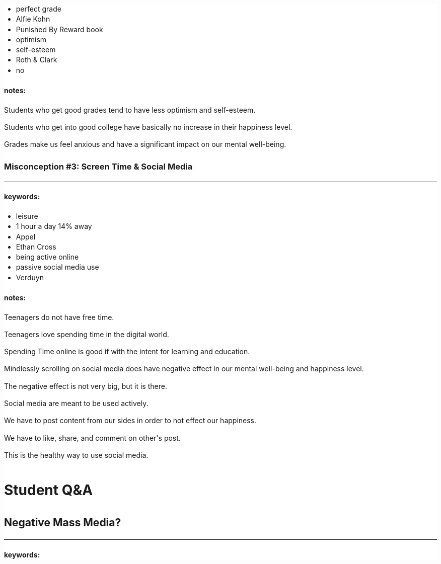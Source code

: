 - perfect grade
- Alfie Kohn
- Punished By Reward book
- optimism
- self-esteem
- Roth & Clark
- no

#### notes:

Students who get good grades tend to have less optimism and self-esteem.

Students who get into good college have basically no increase in their happiness level.

Grades make us feel anxious and have a significant impact on our mental well-being.

### Misconception #3: Screen Time & Social Media
---
#### keywords:

- leisure
- 1 hour a day 14% away
- Appel
- Ethan Cross
- being active online
- passive social media use
- Verduyn

#### notes:

Teenagers do not have free time.

Teenagers love spending time in the digital world.

Spending Time online is good if with the intent for learning and education.

Mindlessly scrolling on social media does have negative effect in our mental well-being and happiness level.

The negative effect is not very big, but it is there.

Social media are meant to be used actively.

We have to post content from our sides in order to not effect our happiness.

We have to like, share, and comment on other's post.

This is the healthy way to use social media.
# Student Q&A
## Negative Mass Media?
---
#### keywords:
